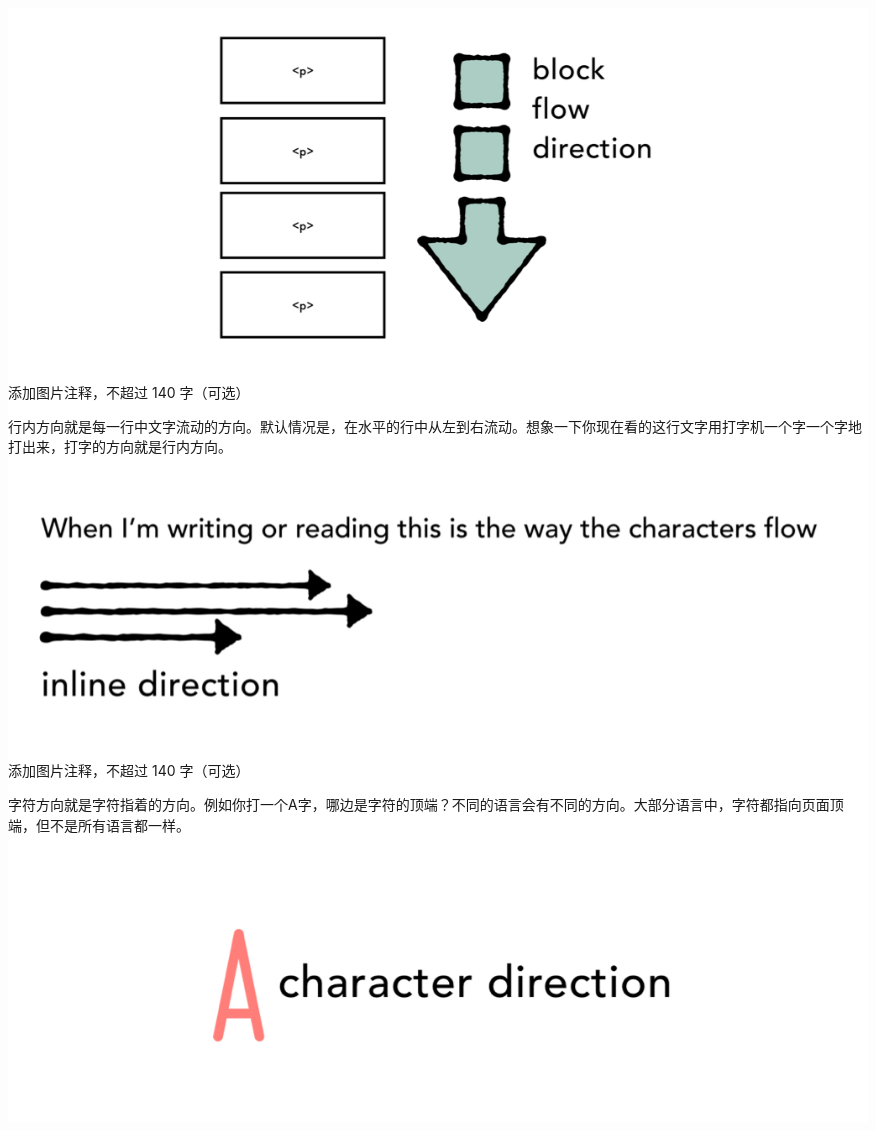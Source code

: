 ![img](./css-writing-mode/v2-3c8375d1013c8ebebf6dcab1053bcdcf_1440w.png)





添加图片注释，不超过 140 字（可选）

行内方向就是每一行中文字流动的方向。默认情况是，在水平的行中从左到右流动。想象一下你现在看的这行文字用打字机一个字一个字地打出来，打字的方向就是行内方向。

![img](./css-writing-mode/v2-0d57f541111beef3818959cc625266ce_1440w.png)





添加图片注释，不超过 140 字（可选）

字符方向就是字符指着的方向。例如你打一个A字，哪边是字符的顶端？不同的语言会有不同的方向。大部分语言中，字符都指向页面顶端，但不是所有语言都一样。

![img](./css-writing-mode/v2-2041d59277fb97cf120f340016ce6142_1440w.png)
